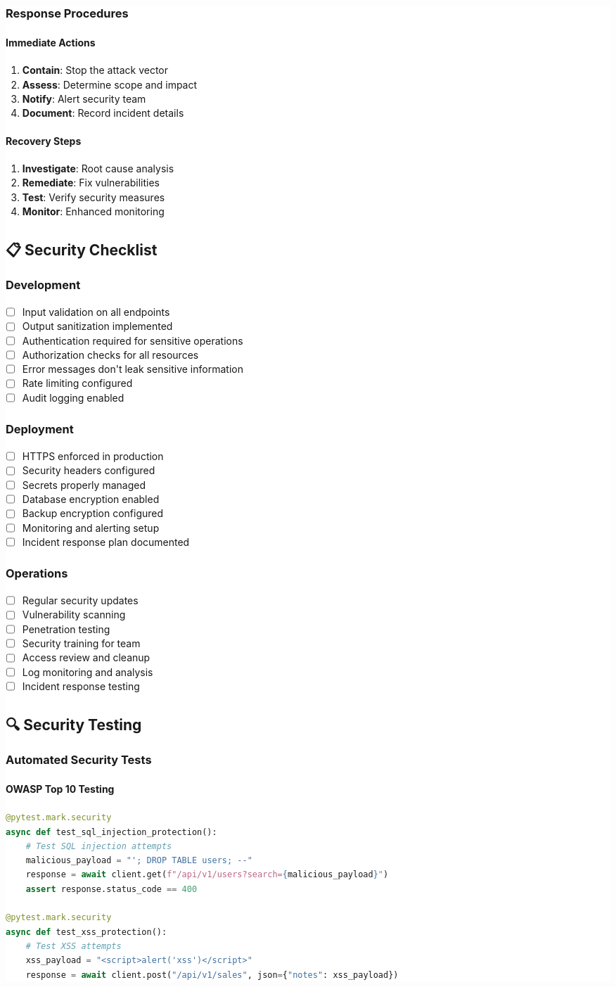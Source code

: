 ### Response Procedures

#### Immediate Actions
1. **Contain**: Stop the attack vector
2. **Assess**: Determine scope and impact
3. **Notify**: Alert security team
4. **Document**: Record incident details

#### Recovery Steps
1. **Investigate**: Root cause analysis
2. **Remediate**: Fix vulnerabilities
3. **Test**: Verify security measures
4. **Monitor**: Enhanced monitoring

## 📋 Security Checklist

### Development
- [ ] Input validation on all endpoints
- [ ] Output sanitization implemented
- [ ] Authentication required for sensitive operations
- [ ] Authorization checks for all resources
- [ ] Error messages don't leak sensitive information
- [ ] Rate limiting configured
- [ ] Audit logging enabled

### Deployment
- [ ] HTTPS enforced in production
- [ ] Security headers configured
- [ ] Secrets properly managed
- [ ] Database encryption enabled
- [ ] Backup encryption configured
- [ ] Monitoring and alerting setup
- [ ] Incident response plan documented

### Operations
- [ ] Regular security updates
- [ ] Vulnerability scanning
- [ ] Penetration testing
- [ ] Security training for team
- [ ] Access review and cleanup
- [ ] Log monitoring and analysis
- [ ] Incident response testing

## 🔍 Security Testing

### Automated Security Tests

#### OWASP Top 10 Testing
```python
@pytest.mark.security
async def test_sql_injection_protection():
    # Test SQL injection attempts
    malicious_payload = "'; DROP TABLE users; --"
    response = await client.get(f"/api/v1/users?search={malicious_payload}")
    assert response.status_code == 400

@pytest.mark.security  
async def test_xss_protection():
    # Test XSS attempts
    xss_payload = "<script>alert('xss')</script>"
    response = await client.post("/api/v1/sales", json={"notes": xss_payload})
```